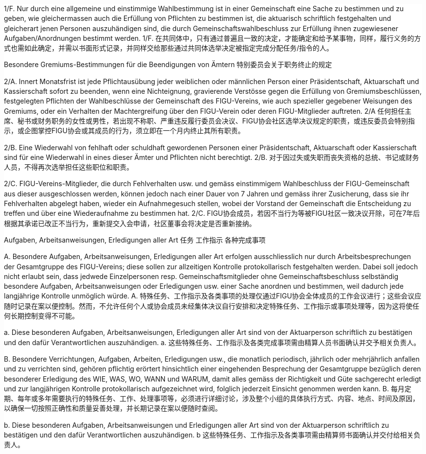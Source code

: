 1/F. Nur durch eine allgemeine und einstimmige Wahlbestimmung ist in einer Gemeinschaft eine Sache zu bestimmen und zu geben, wie gleichermassen auch die Erfüllung von Pflichten zu bestimmen ist, die aktuarisch schriftlich festgehalten und gleicherart jenen Personen auszuhändigen sind, die durch Gemeinschaftswahlbeschluss zur Erfüllung ihnen zugewiesener Aufgaben/Anordnungen bestimmt werden.
1/F. 在共同体中，只有通过普遍且一致的决定，才能确定和给予某事物，同样，履行义务的方式也需如此确定，并需以书面形式记录，并同样交给那些通过共同体选举决定被指定完成分配任务/指令的人。

Besondere Gremiums-Bestimmungen für die Beendigungen von Ämtern
特别委员会关于职务终止的规定

2/A. Innert Monatsfrist ist jede Pflichtausübung jeder weiblichen oder männlichen Person einer Präsidentschaft, Aktuarschaft und Kassierschaft sofort zu beenden, wenn eine Nichteignung, gravierende Verstösse gegen die Erfüllung von Gremiumsbeschlüssen, festgelegten Pflichten der Wahlbeschlüsse der Gemeinschaft des FIGU-Vereins, wie auch spezieller gegebener Weisungen des Gremiums, oder ein Verhalten der Machtergreifung über den FIGU-Verein oder deren FIGU-Mitglieder auftreten.
2/A 任何担任主席、秘书或财务职务的女性或男性，若出现不称职、严重违反履行委员会决议、FIGU协会社区选举决议规定的职责，或违反委员会特别指示，或企图掌控FIGU协会或其成员的行为，须立即在一个月内终止其所有职责。

2/B. Eine Wiederwahl von fehlhaft oder schuldhaft gewordenen Personen einer Präsidentschaft, Aktuarschaft oder Kassierschaft sind für eine Wiederwahl in eines dieser Ämter und Pflichten nicht berechtigt.
2/B. 对于因过失或失职而丧失资格的总统、书记或财务人员，不得再次选举担任这些职位和职责。

2/C. FIGU-Vereins-Mitglieder, die durch Fehlverhalten usw. und gemäss einstimmigem Wahlbeschluss der FIGU-Gemeinschaft aus dieser ausgeschlossen werden, können jedoch nach einer Dauer von 7 Jahren und gemäss ihrer Zusicherung, dass sie ihr Fehlverhalten abgelegt haben, wieder ein Aufnahmegesuch stellen, wobei der Vorstand der Gemeinschaft die Entscheidung zu treffen und über eine Wiederaufnahme zu bestimmen hat.
2/C. FIGU协会成员，若因不当行为等被FIGU社区一致决议开除，可在7年后根据其承诺已改正不当行为，重新提交入会申请，社区董事会将决定是否重新接纳。

Aufgaben, Arbeitsanweisungen, Erledigungen aller Art
任务 工作指示 各种完成事项

A. Besondere Aufgaben, Arbeitsanweisungen, Erledigungen aller Art erfolgen ausschliesslich nur durch Arbeitsbesprechungen der Gesamtgruppe des FIGU-Vereins; diese sollen zur allzeitigen Kontrolle protokollarisch festgehalten werden. Dabei soll jedoch nicht erlaubt sein, dass jedwede Einzelpersonen resp. Gemeinschaftsmitglieder ohne Gemeinschaftsbeschluss selbständig besondere Aufgaben, Arbeitsanweisungen oder Erledigungen usw. einer Sache anordnen und bestimmen, weil dadurch jede langjährige Kontrolle unmöglich würde.
A. 特殊任务、工作指示及各类事项的处理仅通过FIGU协会全体成员的工作会议进行；这些会议应随时记录在案以便控制。然而，不允许任何个人或协会成员未经集体决议自行安排和决定特殊任务、工作指示或事项处理等，因为这将使任何长期控制变得不可能。

a. Diese besonderen Aufgaben, Arbeitsanweisungen, Erledigungen aller Art sind von der Aktuarperson schriftlich zu bestätigen und den dafür Verantwortlichen auszuhändigen.
a. 这些特殊任务、工作指示及各类完成事项需由精算人员书面确认并交予相关负责人。

B. Besondere Verrichtungen, Aufgaben, Arbeiten, Erledigungen usw., die monatlich periodisch, jährlich oder mehrjährlich anfallen und zu verrichten sind, gehören pflichtig erörtert hinsichtlich einer eingehenden Besprechung der Gesamtgruppe bezüglich deren besonderer Erledigung des WIE, WAS, WO, WANN und WARUM, damit alles gemäss der Richtigkeit und Güte sachgerecht erledigt und zur langjährigen Kontrolle protokollarisch aufgezeichnet wird, folglich jederzeit Einsicht genommen werden kann.
B. 每月定期、每年或多年需要执行的特殊任务、工作、处理事项等，必须进行详细讨论，涉及整个小组的具体执行方式、内容、地点、时间及原因，以确保一切按照正确性和质量妥善处理，并长期记录在案以便随时查阅。

b. Diese besonderen Aufgaben, Arbeitsanweisungen und Erledigungen aller Art sind von der Aktuarperson schriftlich zu bestätigen und den dafür Verantwortlichen auszuhändigen.
b 这些特殊任务、工作指示及各类事项需由精算师书面确认并交付给相关负责人。
